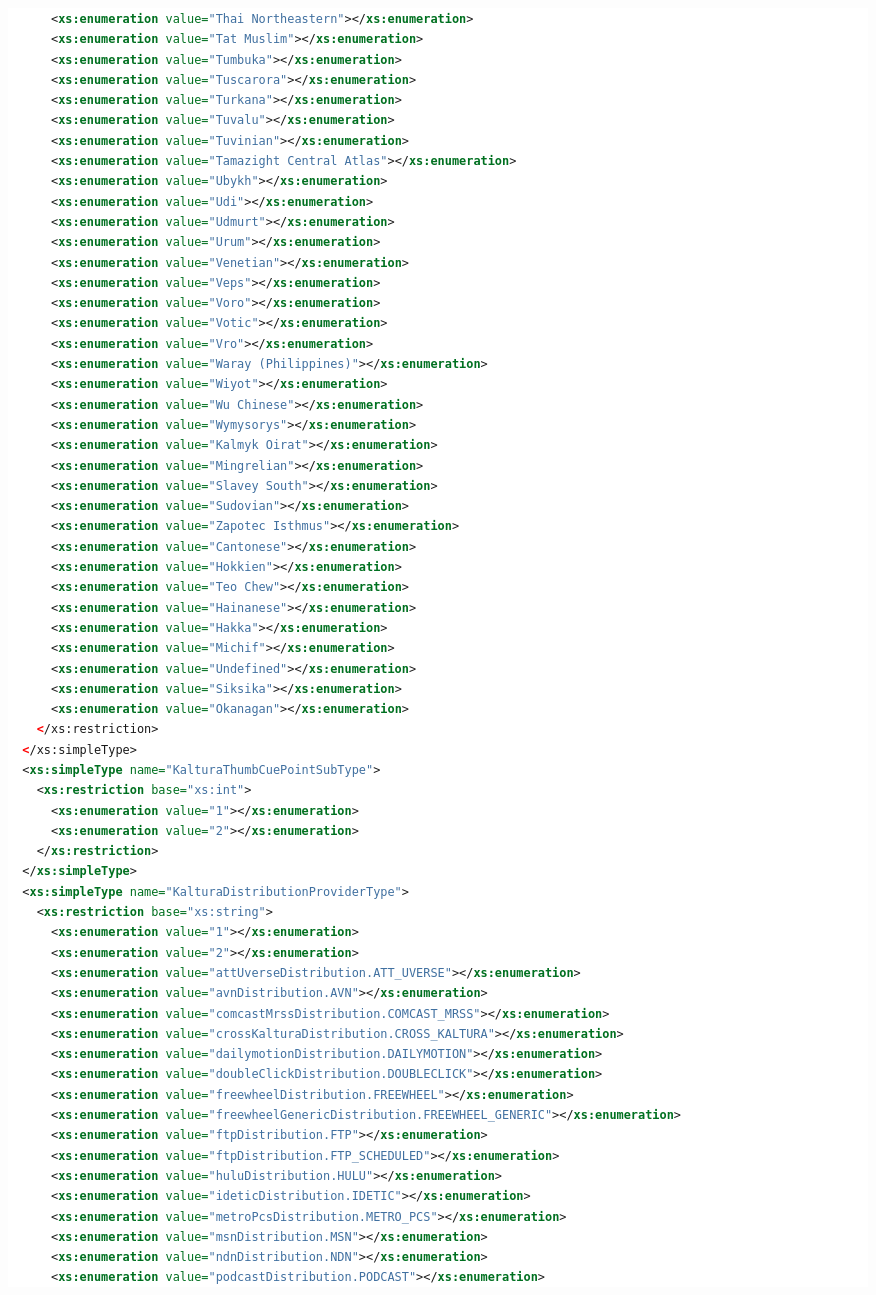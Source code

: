 ```xml
      <xs:enumeration value="Thai Northeastern"></xs:enumeration>
      <xs:enumeration value="Tat Muslim"></xs:enumeration>
      <xs:enumeration value="Tumbuka"></xs:enumeration>
      <xs:enumeration value="Tuscarora"></xs:enumeration>
      <xs:enumeration value="Turkana"></xs:enumeration>
      <xs:enumeration value="Tuvalu"></xs:enumeration>
      <xs:enumeration value="Tuvinian"></xs:enumeration>
      <xs:enumeration value="Tamazight Central Atlas"></xs:enumeration>
      <xs:enumeration value="Ubykh"></xs:enumeration>
      <xs:enumeration value="Udi"></xs:enumeration>
      <xs:enumeration value="Udmurt"></xs:enumeration>
      <xs:enumeration value="Urum"></xs:enumeration>
      <xs:enumeration value="Venetian"></xs:enumeration>
      <xs:enumeration value="Veps"></xs:enumeration>
      <xs:enumeration value="Voro"></xs:enumeration>
      <xs:enumeration value="Votic"></xs:enumeration>
      <xs:enumeration value="Vro"></xs:enumeration>
      <xs:enumeration value="Waray (Philippines)"></xs:enumeration>
      <xs:enumeration value="Wiyot"></xs:enumeration>
      <xs:enumeration value="Wu Chinese"></xs:enumeration>
      <xs:enumeration value="Wymysorys"></xs:enumeration>
      <xs:enumeration value="Kalmyk Oirat"></xs:enumeration>
      <xs:enumeration value="Mingrelian"></xs:enumeration>
      <xs:enumeration value="Slavey South"></xs:enumeration>
      <xs:enumeration value="Sudovian"></xs:enumeration>
      <xs:enumeration value="Zapotec Isthmus"></xs:enumeration>
      <xs:enumeration value="Cantonese"></xs:enumeration>
      <xs:enumeration value="Hokkien"></xs:enumeration>
      <xs:enumeration value="Teo Chew"></xs:enumeration>
      <xs:enumeration value="Hainanese"></xs:enumeration>
      <xs:enumeration value="Hakka"></xs:enumeration>
      <xs:enumeration value="Michif"></xs:enumeration>
      <xs:enumeration value="Undefined"></xs:enumeration>
      <xs:enumeration value="Siksika"></xs:enumeration>
      <xs:enumeration value="Okanagan"></xs:enumeration>
    </xs:restriction>
  </xs:simpleType>
  <xs:simpleType name="KalturaThumbCuePointSubType">
    <xs:restriction base="xs:int">
      <xs:enumeration value="1"></xs:enumeration>
      <xs:enumeration value="2"></xs:enumeration>
    </xs:restriction>
  </xs:simpleType>
  <xs:simpleType name="KalturaDistributionProviderType">
    <xs:restriction base="xs:string">
      <xs:enumeration value="1"></xs:enumeration>
      <xs:enumeration value="2"></xs:enumeration>
      <xs:enumeration value="attUverseDistribution.ATT_UVERSE"></xs:enumeration>
      <xs:enumeration value="avnDistribution.AVN"></xs:enumeration>
      <xs:enumeration value="comcastMrssDistribution.COMCAST_MRSS"></xs:enumeration>
      <xs:enumeration value="crossKalturaDistribution.CROSS_KALTURA"></xs:enumeration>
      <xs:enumeration value="dailymotionDistribution.DAILYMOTION"></xs:enumeration>
      <xs:enumeration value="doubleClickDistribution.DOUBLECLICK"></xs:enumeration>
      <xs:enumeration value="freewheelDistribution.FREEWHEEL"></xs:enumeration>
      <xs:enumeration value="freewheelGenericDistribution.FREEWHEEL_GENERIC"></xs:enumeration>
      <xs:enumeration value="ftpDistribution.FTP"></xs:enumeration>
      <xs:enumeration value="ftpDistribution.FTP_SCHEDULED"></xs:enumeration>
      <xs:enumeration value="huluDistribution.HULU"></xs:enumeration>
      <xs:enumeration value="ideticDistribution.IDETIC"></xs:enumeration>
      <xs:enumeration value="metroPcsDistribution.METRO_PCS"></xs:enumeration>
      <xs:enumeration value="msnDistribution.MSN"></xs:enumeration>
      <xs:enumeration value="ndnDistribution.NDN"></xs:enumeration>
      <xs:enumeration value="podcastDistribution.PODCAST"></xs:enumeration>
```